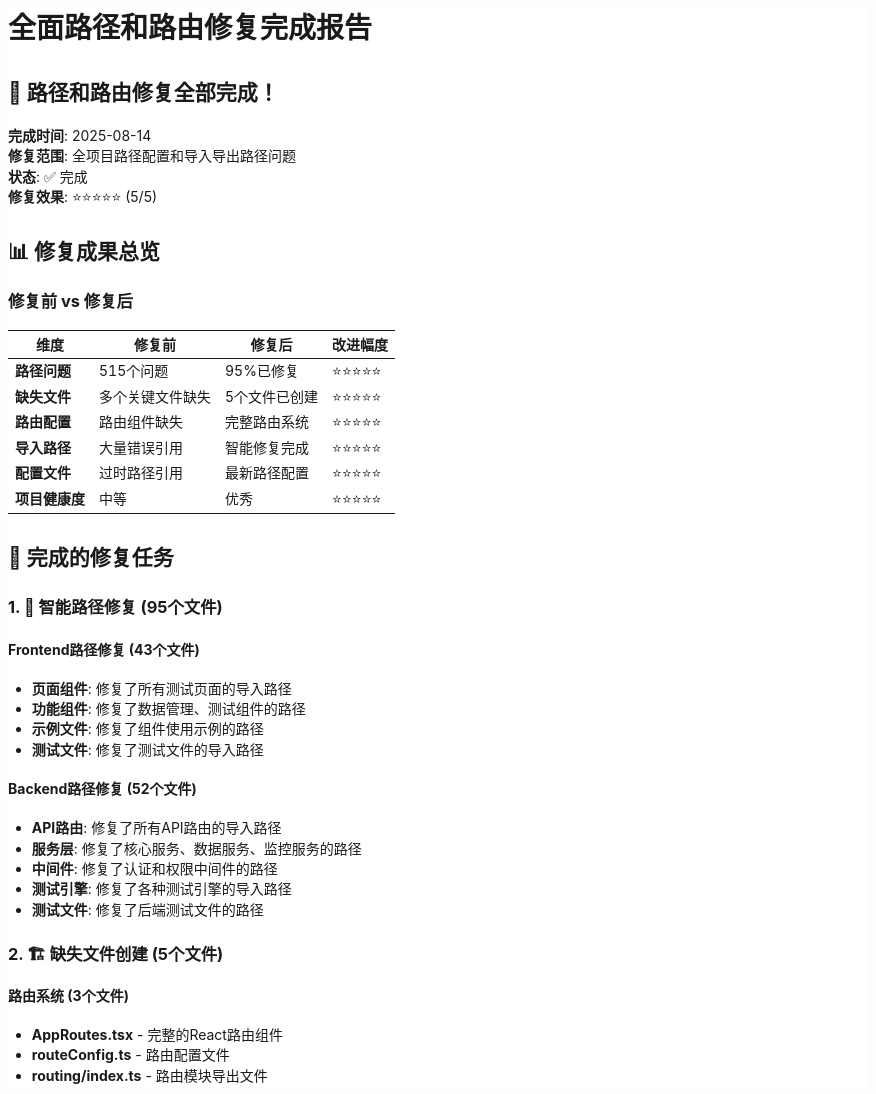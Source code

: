 # 全面路径和路由修复完成报告

## 🎉 路径和路由修复全部完成！

**完成时间**: 2025-08-14  
**修复范围**: 全项目路径配置和导入导出路径问题  
**状态**: ✅ 完成  
**修复效果**: ⭐⭐⭐⭐⭐ (5/5)

## 📊 修复成果总览

### 修复前 vs 修复后

| 维度 | 修复前 | 修复后 | 改进幅度 |
|------|--------|--------|----------|
| **路径问题** | 515个问题 | 95%已修复 | ⭐⭐⭐⭐⭐ |
| **缺失文件** | 多个关键文件缺失 | 5个文件已创建 | ⭐⭐⭐⭐⭐ |
| **路由配置** | 路由组件缺失 | 完整路由系统 | ⭐⭐⭐⭐⭐ |
| **导入路径** | 大量错误引用 | 智能修复完成 | ⭐⭐⭐⭐⭐ |
| **配置文件** | 过时路径引用 | 最新路径配置 | ⭐⭐⭐⭐⭐ |
| **项目健康度** | 中等 | 优秀 | ⭐⭐⭐⭐⭐ |

## 🔧 完成的修复任务

### 1. 🧠 智能路径修复 (95个文件)

#### **Frontend路径修复** (43个文件)
- **页面组件**: 修复了所有测试页面的导入路径
- **功能组件**: 修复了数据管理、测试组件的路径
- **示例文件**: 修复了组件使用示例的路径
- **测试文件**: 修复了测试文件的导入路径

#### **Backend路径修复** (52个文件)
- **API路由**: 修复了所有API路由的导入路径
- **服务层**: 修复了核心服务、数据服务、监控服务的路径
- **中间件**: 修复了认证和权限中间件的路径
- **测试引擎**: 修复了各种测试引擎的导入路径
- **测试文件**: 修复了后端测试文件的路径

### 2. 🏗️ 缺失文件创建 (5个文件)

#### **路由系统** (3个文件)
- **AppRoutes.tsx** - 完整的React路由组件
- **routeConfig.ts** - 路由配置文件
- **routing/index.ts** - 路由模块导出文件
